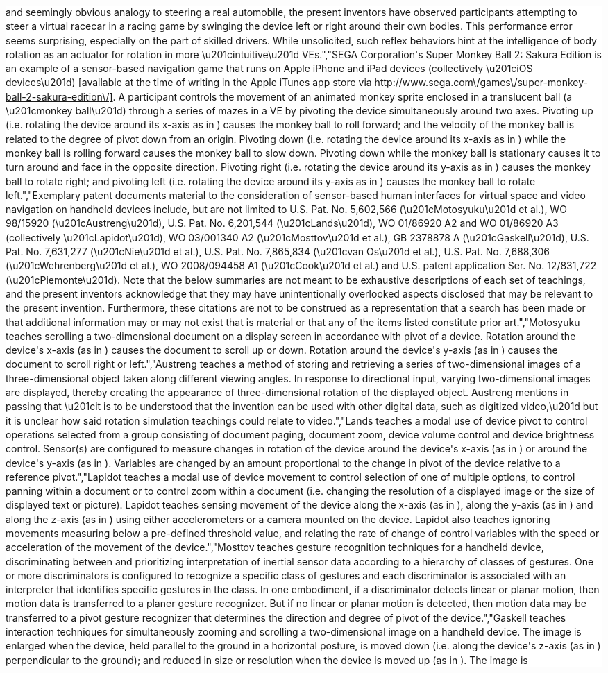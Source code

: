 and seemingly obvious analogy to steering a real automobile, the present inventors have observed participants attempting to steer a virtual racecar in a racing game by swinging the device left or right around their own bodies. This performance error seems surprising, especially on the part of skilled drivers. While unsolicited, such reflex behaviors hint at the intelligence of body rotation as an actuator for rotation in more \u201cintuitive\u201d VEs.","SEGA Corporation's Super Monkey Ball 2: Sakura Edition is an example of a sensor-based navigation game that runs on Apple iPhone and iPad devices (collectively \u201ciOS devices\u201d) [available at the time of writing in the Apple iTunes app store via http:\/\/www.sega.com\/games\/super-monkey-ball-2-sakura-edition\/]. A participant controls the movement of an animated monkey sprite enclosed in a translucent ball (a \u201cmonkey ball\u201d) through a series of mazes in a VE by pivoting the device simultaneously around two axes. Pivoting up (i.e. rotating the device around its x-axis as in ) causes the monkey ball to roll forward; and the velocity of the monkey ball is related to the degree of pivot down from an origin. Pivoting down (i.e. rotating the device around its x-axis as in ) while the monkey ball is rolling forward causes the monkey ball to slow down. Pivoting down while the monkey ball is stationary causes it to turn around and face in the opposite direction. Pivoting right (i.e. rotating the device around its y-axis as in ) causes the monkey ball to rotate right; and pivoting left (i.e. rotating the device around its y-axis as in ) causes the monkey ball to rotate left.","Exemplary patent documents material to the consideration of sensor-based human interfaces for virtual space and video navigation on handheld devices include, but are not limited to U.S. Pat. No. 5,602,566 (\u201cMotosyuku\u201d et al.), WO 98\/15920 (\u201cAustreng\u201d), U.S. Pat. No. 6,201,544 (\u201cLands\u201d), WO 01\/86920 A2 and WO 01\/86920 A3 (collectively \u201cLapidot\u201d), WO 03\/001340 A2 (\u201cMosttov\u201d et al.), GB 2378878 A (\u201cGaskell\u201d), U.S. Pat. No. 7,631,277 (\u201cNie\u201d et al.), U.S. Pat. No. 7,865,834 (\u201cvan Os\u201d et al.), U.S. Pat. No. 7,688,306 (\u201cWehrenberg\u201d et al.), WO 2008\/094458 A1 (\u201cCook\u201d et al.) and U.S. patent application Ser. No. 12\/831,722 (\u201cPiemonte\u201d). Note that the below summaries are not meant to be exhaustive descriptions of each set of teachings, and the present inventors acknowledge that they may have unintentionally overlooked aspects disclosed that may be relevant to the present invention. Furthermore, these citations are not to be construed as a representation that a search has been made or that additional information may or may not exist that is material or that any of the items listed constitute prior art.","Motosyuku teaches scrolling a two-dimensional document on a display screen in accordance with pivot of a device. Rotation around the device's x-axis (as in ) causes the document to scroll up or down. Rotation around the device's y-axis (as in ) causes the document to scroll right or left.","Austreng teaches a method of storing and retrieving a series of two-dimensional images of a three-dimensional object taken along different viewing angles. In response to directional input, varying two-dimensional images are displayed, thereby creating the appearance of three-dimensional rotation of the displayed object. Austreng mentions in passing that \u201cit is to be understood that the invention can be used with other digital data, such as digitized video,\u201d but it is unclear how said rotation simulation teachings could relate to video.","Lands teaches a modal use of device pivot to control operations selected from a group consisting of document paging, document zoom, device volume control and device brightness control. Sensor(s) are configured to measure changes in rotation of the device around the device's x-axis (as in ) or around the device's y-axis (as in ). Variables are changed by an amount proportional to the change in pivot of the device relative to a reference pivot.","Lapidot teaches a modal use of device movement to control selection of one of multiple options, to control panning within a document or to control zoom within a document (i.e. changing the resolution of a displayed image or the size of displayed text or picture). Lapidot teaches sensing movement of the device along the x-axis (as in ), along the y-axis (as in ) and along the z-axis (as in ) using either accelerometers or a camera mounted on the device. Lapidot also teaches ignoring movements measuring below a pre-defined threshold value, and relating the rate of change of control variables with the speed or acceleration of the movement of the device.","Mosttov teaches gesture recognition techniques for a handheld device, discriminating between and prioritizing interpretation of inertial sensor data according to a hierarchy of classes of gestures. One or more discriminators is configured to recognize a specific class of gestures and each discriminator is associated with an interpreter that identifies specific gestures in the class. In one embodiment, if a discriminator detects linear or planar motion, then motion data is transferred to a planer gesture recognizer. But if no linear or planar motion is detected, then motion data may be transferred to a pivot gesture recognizer that determines the direction and degree of pivot of the device.","Gaskell teaches interaction techniques for simultaneously zooming and scrolling a two-dimensional image on a handheld device. The image is enlarged when the device, held parallel to the ground in a horizontal posture, is moved down (i.e. along the device's z-axis (as in ) perpendicular to the ground); and reduced in size or resolution when the device is moved up (as in ). The image is